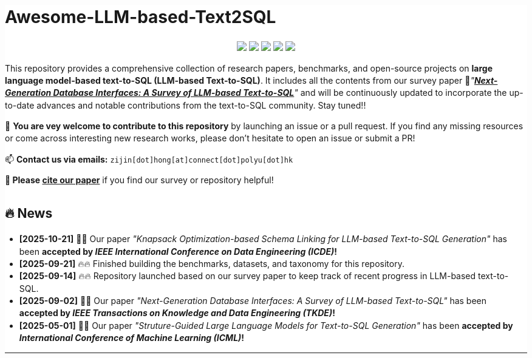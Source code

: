 # Awesome-LLM-based-Text2SQL

<div align="center">
    <a href="https://awesome.re"><img src="https://awesome.re/badge.svg"/></a>
    <a href="http://makeapullrequest.com"><img src="https://img.shields.io/badge/PRs-welcome-green.svg"/></a>
    <a href="http://makeapullrequest.com"><img src="https://img.shields.io/github/stars/DEEP-PolyU/Awesome-LLM-based-Text2SQL"/></a>
    <a href="http://makeapullrequest.com"><img src="https://img.shields.io/github/forks/DEEP-PolyU/Awesome-LLM-based-Text2SQL"/></a>
      <a href="http://makeapullrequest.com"><img src="https://img.shields.io/github/last-commit/DEEP-PolyU/Awesome-LLM-based-Text2SQL?color=blue"/></a>
</div>

This repository provides a comprehensive collection of research papers, benchmarks, and open-source projects on **large language model-based text-to-SQL (LLM-based Text-to-SQL)**. It includes all the contents from our survey paper 📖<em>"[**Next-Generation Database Interfaces: A Survey of LLM-based Text-to-SQL**](https://arxiv.org/pdf/2406.08426)"</em> and will be continuously updated to incorporate the up-to-date advances and notable contributions from the text-to-SQL community. Stay tuned!!

🤗 **You are vey welcome to contribute to this repository** by launching an issue or a pull request. If you find any missing resources or come across interesting new research works, please don’t hesitate to open an issue or submit a PR!

📫 **Contact us via emails:**  `zijin[dot]hong[at]connect[dot]polyu[dot]hk`

**📃 Please [cite our paper](#-citation)** if you find our survey or repository helpful!

## 🔥 News

* **[2025-10-21]** 🎉🎉 Our paper *"Knapsack Optimization-based Schema Linking for LLM-based Text-to-SQL Generation"* has been **accepted by *IEEE International Conference on Data Engineering (ICDE)*!**
* **[2025-09-21]** 🔥🔥 Finished building the benchmarks, datasets, and taxonomy for this repository.
* **[2025-09-14]** 🔥🔥 Repository launched based on our survey paper to keep track of recent progress in LLM-based text-to-SQL.
* **[2025-09-02]** 🎉🎉 Our paper *"Next-Generation Database Interfaces: A Survey of LLM-based Text-to-SQL"* has been **accepted by *IEEE Transactions on Knowledge and Data Engineering (TKDE)*!**
* **[2025-05-01]** 🎉🎉 Our paper *"Struture-Guided Large Language Models for Text-to-SQL Generation"* has been **accepted by *International Conference of Machine Learning (ICML)*!**

---

<div>
<h3 align="center">